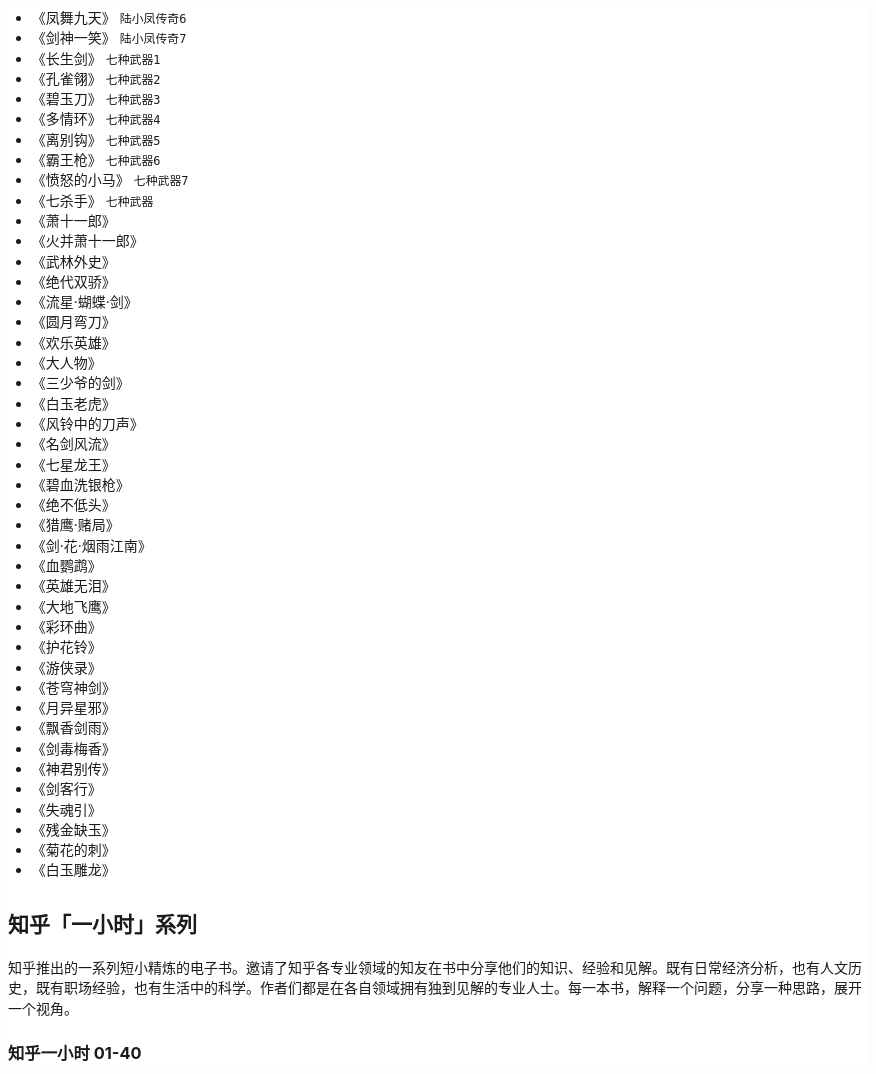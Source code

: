 + 《凤舞九天》 `陆小凤传奇6`
+ 《剑神一笑》 `陆小凤传奇7`
+ 《长生剑》 `七种武器1`
+ 《孔雀翎》 `七种武器2`
+ 《碧玉刀》 `七种武器3`
+ 《多情环》 `七种武器4`
+ 《离别钩》 `七种武器5`
+ 《霸王枪》 `七种武器6`
+ 《愤怒的小马》 `七种武器7`
+ 《七杀手》 `七种武器`
+ 《萧十一郎》
+ 《火并萧十一郎》
+ 《武林外史》
+ 《绝代双骄》
+ 《流星·蝴蝶·剑》
+ 《圆月弯刀》
+ 《欢乐英雄》
+ 《大人物》
+ 《三少爷的剑》
+ 《白玉老虎》
+ 《风铃中的刀声》
+ 《名剑风流》
+ 《七星龙王》
+ 《碧血洗银枪》
+ 《绝不低头》
+ 《猎鹰·赌局》
+ 《剑·花·烟雨江南》
+ 《血鹦鹉》
+ 《英雄无泪》
+ 《大地飞鹰》
+ 《彩环曲》
+ 《护花铃》
+ 《游侠录》
+ 《苍穹神剑》
+ 《月异星邪》
+ 《飘香剑雨》
+ 《剑毒梅香》
+ 《神君别传》
+ 《剑客行》
+ 《失魂引》
+ 《残金缺玉》
+ 《菊花的刺》
+ 《白玉雕龙》

## 知乎「一小时」系列

知乎推出的一系列短小精炼的电子书。邀请了知乎各专业领域的知友在书中分享他们的知识、经验和见解。既有日常经济分析，也有人文历史，既有职场经验，也有生活中的科学。作者们都是在各自领域拥有独到见解的专业人士。每一本书，解释一个问题，分享一种思路，展开一个视角。

### 知乎一小时 01-40
